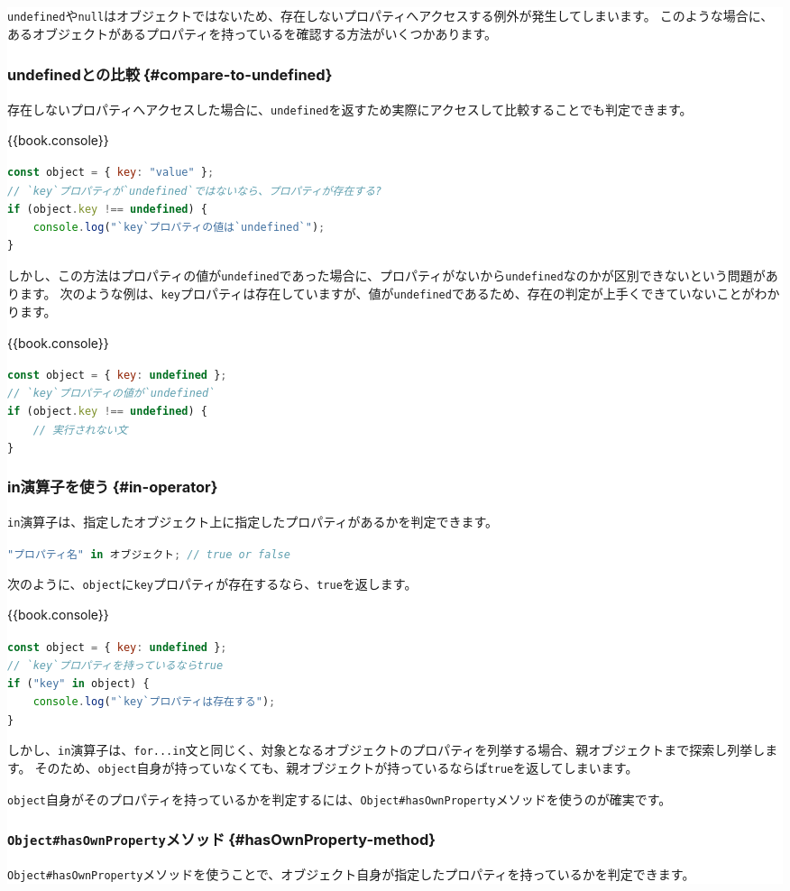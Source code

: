 `undefined`や`null`はオブジェクトではないため、存在しないプロパティへアクセスする例外が発生してしまいます。
このような場合に、あるオブジェクトがあるプロパティを持っているを確認する方法がいくつかあります。

### undefinedとの比較 {#compare-to-undefined}

存在しないプロパティへアクセスした場合に、`undefined`を返すため実際にアクセスして比較することでも判定できます。

{{book.console}}
```js
const object = { key: "value" };
// `key`プロパティが`undefined`ではないなら、プロパティが存在する?
if (object.key !== undefined) {
    console.log("`key`プロパティの値は`undefined`");
}
```

しかし、この方法はプロパティの値が`undefined`であった場合に、プロパティがないから`undefined`なのかが区別できないという問題があります。
次のような例は、`key`プロパティは存在していますが、値が`undefined`であるため、存在の判定が上手くできていないことがわかります。

{{book.console}}
```js
const object = { key: undefined };
// `key`プロパティの値が`undefined`
if (object.key !== undefined) {
    // 実行されない文
}
```

### in演算子を使う {#in-operator}

`in`演算子は、指定したオブジェクト上に指定したプロパティがあるかを判定できます。


```js
"プロパティ名" in オブジェクト; // true or false
```

次のように、`object`に`key`プロパティが存在するなら、`true`を返します。

{{book.console}}
```js
const object = { key: undefined };
// `key`プロパティを持っているならtrue
if ("key" in object) {
    console.log("`key`プロパティは存在する");
}
```

しかし、`in`演算子は、`for...in`文と同じく、対象となるオブジェクトのプロパティを列挙する場合、親オブジェクトまで探索し列挙します。
そのため、`object`自身が持っていなくても、親オブジェクトが持っているならば`true`を返してしまいます。

`object`自身がそのプロパティを持っているかを判定するには、`Object#hasOwnProperty`メソッドを使うのが確実です。

### `Object#hasOwnProperty`メソッド {#hasOwnProperty-method}

`Object#hasOwnProperty`メソッドを使うことで、オブジェクト自身が指定したプロパティを持っているかを判定できます。

